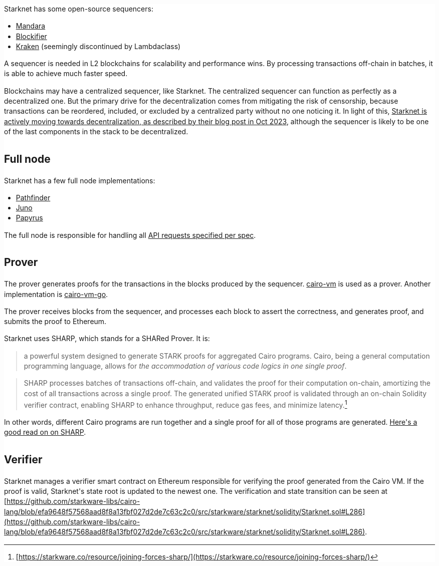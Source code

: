 Starknet has some open-source sequencers:
- [Mandara](https://github.com/keep-starknet-strange/madara/)
- [Blockifier](https://github.com/starkware-libs/blockifier)
- [Kraken](https://github.com/lambdaclass/starknet_stack/tree/main/sequencer) (seemingly discontinued by Lambdaclass)

A sequencer is needed in L2 blockchains for scalability and performance wins. By processing transactions off-chain in batches, it is able to achieve much faster speed. 

Blockchains may have a centralized sequencer, like Starknet. The centralized sequencer can function as perfectly as a decentralized one. But the primary drive for the decentralization comes from mitigating the risk of censorship, because transactions can be reordered, included, or excluded by a centralized party without no one noticing it. In light of this, [Starknet is actively moving towards decentralization, as described by their blog post in Oct 2023](https://starkware.co/resource/starknet-decentralization-a-roadmap-in-broad-strokes/), although the sequencer is likely to be one of the last components in the stack to be decentralized.

## Full node

Starknet has a few full node implementations:
- [Pathfinder](https://github.com/eqlabs/pathfinder)
- [Juno](https://github.com/NethermindEth/juno)
- [Papyrus](https://github.com/starkware-libs/papyrus)

The full node is responsible for handling all [API requests specified per spec](https://github.com/starkware-libs/starknet-specs/blob/master/api/starknet_api_openrpc.json).

## Prover

The prover generates proofs for the transactions in the blocks produced by the sequencer. [cairo-vm](https://github.com/lambdaclass/cairo-vm) is used as a prover. Another implementation is [cairo-vm-go](https://github.com/NethermindEth/cairo-vm-go).

The prover receives blocks from the sequencer, and processes each block to assert the correctness, and generates proof, and submits the proof to Ethereum.

Starknet uses SHARP, which stands for a SHARed Prover. It is:

> a powerful system designed to generate STARK proofs for aggregated Cairo programs. Cairo, being a general computation programming language, allows for _the accommodation of various code logics in one single proof_. 

> SHARP processes batches of transactions off-chain, and validates the proof for their computation on-chain, amortizing the cost of all transactions across a single proof. The generated unified STARK proof is validated through an on-chain Solidity verifier contract, enabling SHARP to enhance throughput, reduce gas fees, and minimize latency.[^2]

In other words, different Cairo programs are run together and a single proof for all of those programs are generated. [Here's a good read on on SHARP](https://book.starknet.io/ch03-03-provers.html).

## Verifier

Starknet manages a verifier smart contract on Ethereum responsible for verifying the proof generated from the Cairo VM. If the proof is valid, Starknet's state root is updated to the newest one. The verification and state transition can be seen at [https://github.com/starkware-libs/cairo-lang/blob/efa9648f57568aad8f8a13fbf027d2de7c63c2c0/src/starkware/starknet/solidity/Starknet.sol#L286](https://github.com/starkware-libs/cairo-lang/blob/efa9648f57568aad8f8a13fbf027d2de7c63c2c0/src/starkware/starknet/solidity/Starknet.sol#L286).


[^1]: [https://book.starknet.io/ch03-02-sequencers.html](https://book.starknet.io/ch03-02-sequencers.html)
[^2]: [https://starkware.co/resource/joining-forces-sharp/](https://starkware.co/resource/joining-forces-sharp/)
[^3]: [https://docs.starknet.io/documentation/architecture_and_concepts/Network_Architecture/messaging-mechanism/#l1-l2-message-fees](https://docs.starknet.io/documentation/architecture_and_concepts/Network_Architecture/messaging-mechanism/#l1-l2-message-fees)